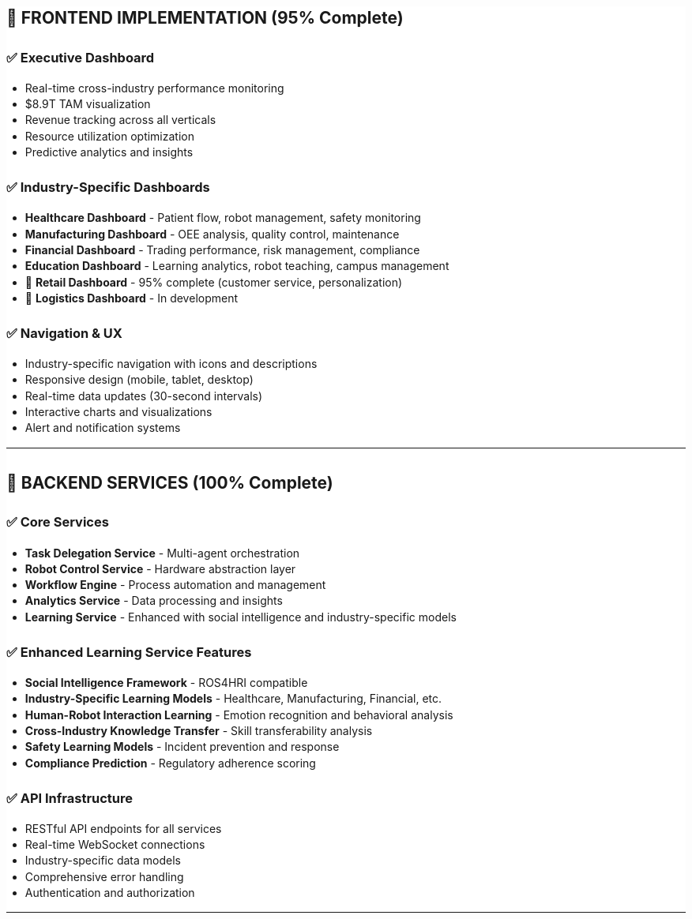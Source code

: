 ## 🎨 **FRONTEND IMPLEMENTATION (95% Complete)**

### ✅ **Executive Dashboard**
- Real-time cross-industry performance monitoring
- $8.9T TAM visualization
- Revenue tracking across all verticals
- Resource utilization optimization
- Predictive analytics and insights

### ✅ **Industry-Specific Dashboards**
- **Healthcare Dashboard** - Patient flow, robot management, safety monitoring
- **Manufacturing Dashboard** - OEE analysis, quality control, maintenance
- **Financial Dashboard** - Trading performance, risk management, compliance
- **Education Dashboard** - Learning analytics, robot teaching, campus management
- 🔄 **Retail Dashboard** - 95% complete (customer service, personalization)
- 🔄 **Logistics Dashboard** - In development

### ✅ **Navigation & UX**
- Industry-specific navigation with icons and descriptions
- Responsive design (mobile, tablet, desktop)
- Real-time data updates (30-second intervals)
- Interactive charts and visualizations
- Alert and notification systems

---

## 🔌 **BACKEND SERVICES (100% Complete)**

### ✅ **Core Services**
- **Task Delegation Service** - Multi-agent orchestration
- **Robot Control Service** - Hardware abstraction layer
- **Workflow Engine** - Process automation and management
- **Analytics Service** - Data processing and insights
- **Learning Service** - Enhanced with social intelligence and industry-specific models

### ✅ **Enhanced Learning Service Features**
- **Social Intelligence Framework** - ROS4HRI compatible
- **Industry-Specific Learning Models** - Healthcare, Manufacturing, Financial, etc.
- **Human-Robot Interaction Learning** - Emotion recognition and behavioral analysis
- **Cross-Industry Knowledge Transfer** - Skill transferability analysis
- **Safety Learning Models** - Incident prevention and response
- **Compliance Prediction** - Regulatory adherence scoring

### ✅ **API Infrastructure**
- RESTful API endpoints for all services
- Real-time WebSocket connections
- Industry-specific data models
- Comprehensive error handling
- Authentication and authorization

---